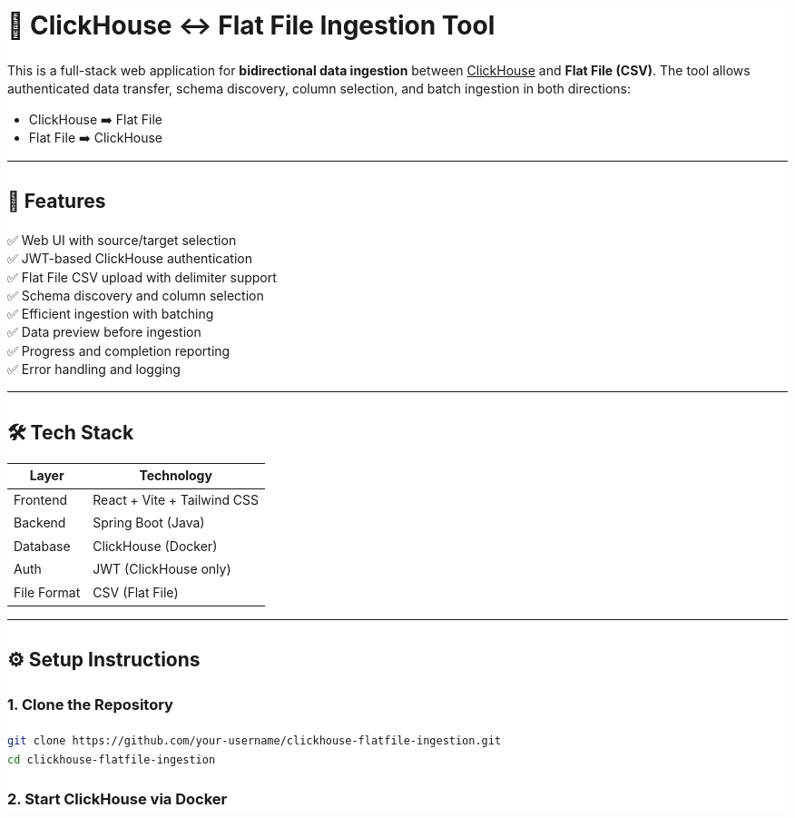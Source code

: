# 🚀 ClickHouse ↔️ Flat File Ingestion Tool

This is a full-stack web application for **bidirectional data ingestion** between [ClickHouse](https://clickhouse.com/) and **Flat File (CSV)**. The tool allows authenticated data transfer, schema discovery, column selection, and batch ingestion in both directions:

- ClickHouse ➡️ Flat File
- Flat File ➡️ ClickHouse

---

## 📌 Features

✅ Web UI with source/target selection  
✅ JWT-based ClickHouse authentication  
✅ Flat File CSV upload with delimiter support  
✅ Schema discovery and column selection  
✅ Efficient ingestion with batching  
✅ Data preview before ingestion  
✅ Progress and completion reporting  
✅ Error handling and logging

---

## 🛠️ Tech Stack

| Layer       | Technology          |
|-------------|---------------------|
| Frontend    | React + Vite + Tailwind CSS |
| Backend     | Spring Boot (Java)  |
| Database    | ClickHouse (Docker) |
| Auth        | JWT (ClickHouse only) |
| File Format | CSV (Flat File)     |

---

## ⚙️ Setup Instructions

### 1. Clone the Repository

```bash
git clone https://github.com/your-username/clickhouse-flatfile-ingestion.git
cd clickhouse-flatfile-ingestion
```

### 2. Start ClickHouse via Docker
